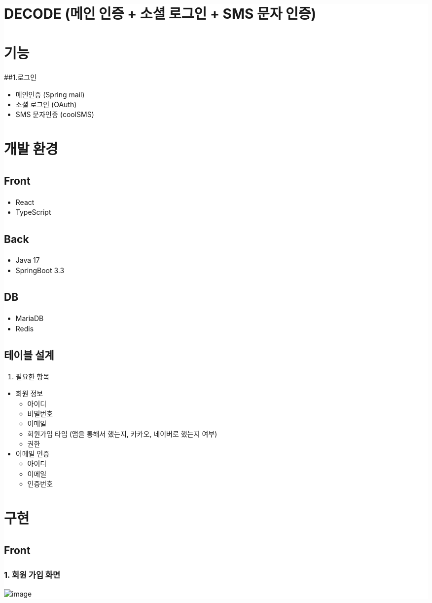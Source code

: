 # DECODE (메인 인증 + 소셜 로그인 + SMS 문자 인증)

# 기능
##1.로그인
- 메인인증 (Spring mail)
- 소셜 로그인 (OAuth)
- SMS 문자인증 (coolSMS)

# 개발 환경
## Front
- React
- TypeScript

## Back
- Java 17
- SpringBoot 3.3

## DB
- MariaDB
- Redis


## 테이블 설계
1. 필요한 항목
-  회원 정보
   - 아이디 
   - 비밀번호
   - 이메일
   - 회원가입 타입 (앱을 통해서 했는지, 카카오, 네이버로 했는지 여부)
   - 권한
- 이메일 인증
  - 아이디
  - 이메일
  - 인증번호
 



# 구현
## Front
### 1. 회원 가입 화면
<img width="1414" alt="image" src="https://github.com/kimdonghuyn/MailAuth_pratice/assets/131759439/6df10d40-a96f-42e5-8873-28b623461dc2">
